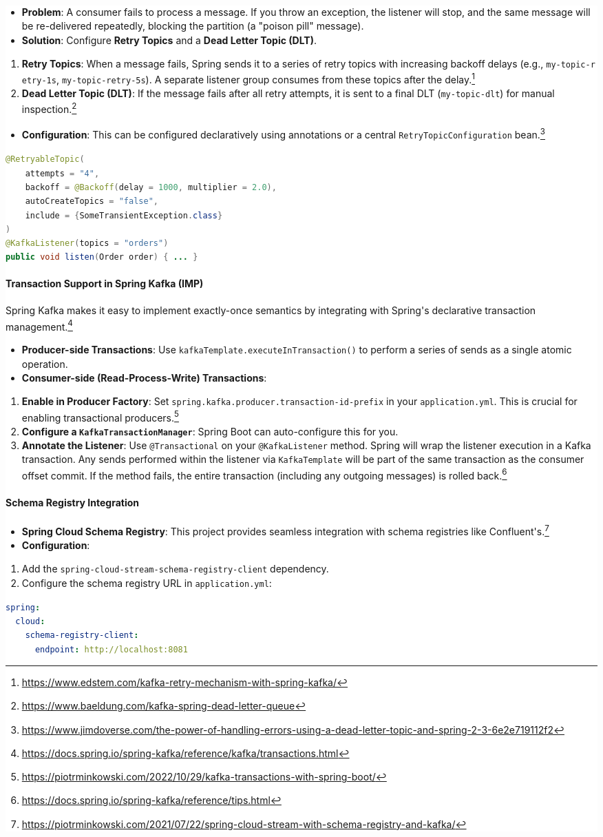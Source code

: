 * **Problem**: A consumer fails to process a message. If you throw an exception, the listener will stop, and the same message will be re-delivered repeatedly, blocking the partition (a "poison pill" message).
* **Solution**: Configure **Retry Topics** and a **Dead Letter Topic (DLT)**.

1. **Retry Topics**: When a message fails, Spring sends it to a series of retry topics with increasing backoff delays (e.g., `my-topic-retry-1s`, `my-topic-retry-5s`). A separate listener group consumes from these topics after the delay.[^14_3]
2. **Dead Letter Topic (DLT)**: If the message fails after all retry attempts, it is sent to a final DLT (`my-topic-dlt`) for manual inspection.[^14_4]
* **Configuration**: This can be configured declaratively using annotations or a central `RetryTopicConfiguration` bean.[^14_5]

```java
@RetryableTopic(
    attempts = "4",
    backoff = @Backoff(delay = 1000, multiplier = 2.0),
    autoCreateTopics = "false",
    include = {SomeTransientException.class}
)
@KafkaListener(topics = "orders")
public void listen(Order order) { ... }
```


#### Transaction Support in Spring Kafka (IMP)

Spring Kafka makes it easy to implement exactly-once semantics by integrating with Spring's declarative transaction management.[^14_6]

* **Producer-side Transactions**: Use `kafkaTemplate.executeInTransaction()` to perform a series of sends as a single atomic operation.
* **Consumer-side (Read-Process-Write) Transactions**:

1. **Enable in Producer Factory**: Set `spring.kafka.producer.transaction-id-prefix` in your `application.yml`. This is crucial for enabling transactional producers.[^14_7]
2. **Configure a `KafkaTransactionManager`**: Spring Boot can auto-configure this for you.
3. **Annotate the Listener**: Use `@Transactional` on your `@KafkaListener` method. Spring will wrap the listener execution in a Kafka transaction. Any sends performed within the listener via `KafkaTemplate` will be part of the same transaction as the consumer offset commit. If the method fails, the entire transaction (including any outgoing messages) is rolled back.[^14_8]


#### Schema Registry Integration

* **Spring Cloud Schema Registry**: This project provides seamless integration with schema registries like Confluent's.[^14_9]
* **Configuration**:

1. Add the `spring-cloud-stream-schema-registry-client` dependency.
2. Configure the schema registry URL in `application.yml`:
```yaml
spring:
  cloud:
    schema-registry-client:
      endpoint: http://localhost:8081
```


[^3_1]: https://www.geeksforgeeks.org/apache-kafka/kafka-architecture/
[^3_2]: https://www.instaclustr.com/education/apache-kafka/apache-kafka-architecture-a-complete-guide-2025/
[^3_3]: https://www.redpanda.com/guides/kafka-architecture
[^3_4]: https://www.redpanda.com/guides/kafka-alternatives-kafka-raft
[^3_5]: https://stackoverflow.com/questions/49525141/how-many-kafka-controllers-are-there-in-a-cluster-and-what-is-the-purpose-of-a-c
[^3_6]: https://www.baeldung.com/kafka-shift-from-zookeeper-to-kraft
[^3_7]: https://www.redpanda.com/guides/kafka-architecture-kafka-cluster
[^3_8]: https://docs.confluent.io/kafka/design/replication.html
[^3_9]: https://www.reddit.com/r/apachekafka/comments/15uluwq/does_kafkas_high_watermark_offset_mean_the_offset/
[^3_10]: https://docs.confluent.io/platform/current/clients/confluent-kafka-dotnet/_site/api/Confluent.Kafka.WatermarkOffsets.html
[^3_11]: https://developer.confluent.io/courses/architecture/broker/
[^3_12]: https://kafka.apache.org/11/documentation/streams/architecture
[^3_13]: https://developer.confluent.io/courses/architecture/get-started/
[^3_14]: https://kafka-python.readthedocs.io/en/2.2.8/apidoc/ClusterMetadata.html
[^3_15]: https://www.upsolver.com/blog/apache-kafka-architecture-what-you-need-to-know
[^3_16]: https://learn.conduktor.io/kafka/kafka-topic-configuration-unclean-leader-election/
[^3_17]: https://developer.confluent.io/courses/architecture/control-plane/
[^3_18]: https://kafka.apache.org/protocol
[^3_19]: https://aws.amazon.com/what-is/apache-kafka/
[^3_20]: https://kafka.apache.org/41/documentation/zk2kraft.html
[^4_1]: https://stackoverflow.com/questions/48498414/kafka-topic-creation-best-practice
[^4_2]: https://debezium.io/documentation/reference/stable/configuration/topic-auto-create-config.html
[^4_3]: https://docs.e2enetworks.com/docs/myaccount/database/apache_kafka/replication_partition/
[^4_4]: https://stackoverflow.com/questions/58806481/what-is-the-maximum-replication-factor-for-a-partition-of-kafka-topic
[^4_5]: https://www.meshiq.com/the-challenges-of-partition-rebalancing-in-kafka-brokers-and-effective-monitoring-strategies/
[^4_6]: https://hashedin.com/blog/re-balance-your-kafka-cluster/
[^4_7]: https://www.redpanda.com/guides/kafka-alternatives-kafka-retention
[^4_8]: https://www.redpanda.com/guides/kafka-performance-kafka-log-compaction
[^4_9]: https://stackoverflow.com/questions/42311100/kafka-optimal-retention-and-deletion-policy
[^4_10]: https://hevodata.com/learn/what-is-kafka-log-compaction/
[^4_11]: https://developer.confluent.io/courses/architecture/compaction/
[^4_12]: https://blog.vvauban.com/blog/understanding-kafka-s-cleanup-policies-delete-compact-and-combination
[^4_13]: https://www.automq.com/blog/comprehensive-guide-kafka-retention-best-practices
[^4_14]: https://conduktor.io/blog/understanding-kafka-s-internal-storage-and-log-retention
[^4_15]: https://learn.conduktor.io/kafka/kafka-topic-configuration-min-insync-replicas/
[^4_16]: https://www.linkedin.com/pulse/kafka-replica-mininsyncreplicas-attributes-vincent-vauban-uvyle
[^4_17]: https://docs.confluent.io/platform/current/installation/configuration/topic-configs.html
[^4_18]: https://kafka.apache.org/quickstart
[^4_19]: https://learn.conduktor.io/kafka/kafka-topics-cli-tutorial/
[^4_20]: https://www.baeldung.com/kafka-topic-creation
[^5_1]: https://www.instaclustr.com/education/apache-kafka/apache-kafka-architecture-a-complete-guide-2025/
[^5_2]: https://www.geeksforgeeks.org/apache-kafka/kafka-architecture/
[^5_3]: https://kafka.apache.org/11/documentation/streams/architecture
[^5_4]: https://docs.confluent.io/kafka/design/consumer-design.html
[^5_5]: https://www.redpanda.com/guides/kafka-architecture
[^5_6]: https://www.scaler.com/topics/kafka-tutorial/kafka-consumerkafka-brokerkafka-producerkafka-zookeeper/
[^5_7]: https://www.confluent.io/blog/kafka-producer-internals-preparing-event-data/
[^5_8]: https://www.prodyna.com/insights/event-driven-architecture-and-kafka
[^5_9]: https://www.linkedin.com/pulse/kafka-replica-mininsyncreplicas-attributes-vincent-vauban-uvyle
[^6_1]: https://www.groundcover.com/blog/kafka-consumer-best-practices
[^6_2]: https://www.instaclustr.com/education/apache-kafka/12-kafka-best-practices-run-kafka-like-the-pros/
[^6_3]: https://www.limepoint.com/blog/confluent-kafka-consumer-best-practices
[^6_4]: https://www.confluent.io/blog/configuring-apache-kafka-consumer-group-ids/
[^6_5]: https://docs.redhat.com/en/documentation/red_hat_streams_for_apache_kafka/2.5/html/kafka_configuration_tuning/con-consumer-config-properties-str
[^6_6]: https://risingwave.com/blog/understanding-kafka-consumer-configurations/
[^6_7]: https://www.redpanda.com/guides/kafka-tutorial-kafka-consumer-config
[^6_8]: https://newrelic.com/blog/best-practices/kafka-best-practices
[^6_9]: https://docs.aws.amazon.com/msk/latest/developerguide/bestpractices-kafka-client.html
[^6_10]: https://docs.confluent.io/platform/current/installation/configuration/consumer-configs.html
[^7_1]: https://developer.confluent.io/courses/kafka-streams/get-started/
[^7_2]: https://kafka.apache.org/documentation/streams/
[^7_3]: https://www.instaclustr.com/blog/kafka-streams-guide/
[^7_4]: https://learn.microsoft.com/en-us/azure/hdinsight/kafka/apache-kafka-streams-api
[^7_5]: https://www.loginradius.com/blog/engineering/stream-processing-using-kafka
[^7_6]: https://docs.confluent.io/platform/current/streams/concepts.html
[^7_7]: https://www.baeldung.com/java-kafka-streams
[^7_8]: https://www.youtube.com/watch?v=QkdkLdMBuL0
[^7_9]: https://developer.ibm.com/tutorials/developing-a-streams-processor-with-apache-kafka/
[^8_1]: https://developer.confluent.io/courses/kafka-streams/get-started/
[^8_2]: https://kafka.apache.org/documentation/streams/
[^8_3]: https://www.instaclustr.com/blog/kafka-streams-guide/
[^8_4]: https://learn.microsoft.com/en-us/azure/hdinsight/kafka/apache-kafka-streams-api
[^8_5]: https://www.loginradius.com/blog/engineering/stream-processing-using-kafka
[^8_6]: https://docs.confluent.io/platform/current/streams/concepts.html
[^8_7]: https://www.baeldung.com/java-kafka-streams
[^8_8]: https://www.youtube.com/watch?v=QkdkLdMBuL0
[^8_9]: https://developer.ibm.com/tutorials/developing-a-streams-processor-with-apache-kafka/
[^9_1]: https://developer.confluent.io/learn-more/podcasts/flink-vs-kafka-streams-ksqldb-comparing-stream-processing-tools/
[^9_2]: https://www.slideshare.net/slideshow/kafka-streams-vs-ksql-for-stream-processing-on-top-of-apache-kafka-142127337/142127337
[^9_3]: https://www.jesse-anderson.com/2019/10/why-i-recommend-my-clients-not-use-ksql-and-kafka-streams/
[^9_4]: https://hevodata.com/learn/kafka-ksql-streaming-sql-for-kafka/
[^9_5]: https://www.slideshare.net/slideshow/ksql-and-kafka-streams-when-to-use-which-and-when-to-use-both/119035075
[^9_6]: https://docs.confluent.io/platform/current/streams/overview.html
[^9_7]: https://www.ksolves.com/blog/big-data/kafka-streams-vs-spark-streaming
[^9_8]: https://www.instaclustr.com/blog/kafka-streams-guide/
[^10_1]: https://www.javacodegeeks.com/2025/06/schema-evolution-in-apache-avro-protobuf-and-json-schema.html
[^10_2]: https://www.automq.com/blog/avro-vs-json-schema-vs-protobuf-kafka-data-formats
[^10_3]: https://risingwave.com/blog/comprehensive-guide-to-kafka-schema-registry/
[^10_4]: https://github.com/confluentinc/schema-registry
[^10_5]: https://docs.confluent.io/platform/current/schema-registry/fundamentals/schema-evolution.html
[^10_6]: https://docs.confluent.io/platform/current/schema-registry/fundamentals/serdes-develop/serdes-protobuf.html
[^10_7]: https://wearenotch.com/blog/schema-registry-for-kafka-messaging/
[^10_8]: https://www.redpanda.com/guides/kafka-tutorial-kafka-schema-registry
[^10_9]: https://learn.microsoft.com/en-us/azure/event-hubs/schema-registry-concepts
[^11_1]: https://www.tutorialworks.com/kafka-vs-streams-vs-connect/
[^11_2]: https://stackoverflow.com/questions/75305076/kafka-connect-or-kafka-streams
[^11_3]: https://www.linkedin.com/pulse/kafka-streams-connect-arvind-ojha
[^11_4]: https://codemia.io/knowledge-hub/path/kafka_connect_vs_streams_for_sinks
[^11_5]: https://stackoverflow.com/questions/52665498/kafka-connect-and-streams
[^11_6]: https://docs.redhat.com/en/documentation/red_hat_streams_for_apache_kafka/2.7/html/using_streams_for_apache_kafka_on_rhel_in_kraft_mode/assembly-kafka-connect-str
[^11_7]: https://docs.confluent.io/platform/current/streams/connect-streams-pipeline.html
[^11_8]: https://www.mongodb.com/docs/kafka-connector/current/introduction/kafka-connect/
[^12_1]: https://middleware.io/blog/kafka-monitoring/
[^12_2]: https://www.redpanda.com/guides/kafka-performance-kafka-consumer-lag
[^12_3]: https://www.baeldung.com/java-kafka-consumer-lag
[^12_4]: https://www.groundcover.com/blog/kafka-slow-consumer
[^12_5]: https://www.redpanda.com/guides/kafka-performance-kafka-lag
[^12_6]: https://docs.sysdig.com/en/sysdig-monitor/app-metrics-legacy/apache-kafka-jmx-metrics/
[^12_7]: https://docs.confluent.io/platform/current/kafka/monitoring.html
[^12_8]: https://docs.confluent.io/platform/7.4/kafka/monitoring.html
[^12_9]: https://docs.appdynamics.com/appd/24.x/latest/en/application-monitoring/tiers-and-nodes/monitor-jmx/default-jmx-metrics-for-apache-kafka-backends
[^12_10]: https://www.redpanda.com/guides/kafka-performance-kafka-monitoring
[^12_11]: https://www.instaclustr.com/education/apache-kafka/kafka-monitoring-key-metrics-and-5-tools-to-know-in-2025/
[^12_12]: https://www.groundcover.com/blog/kafka-logging
[^12_13]: https://newrelic.com/blog/best-practices/kafka-best-practices
[^12_14]: https://logit.io/blog/post/kafka-monitoring-tools/
[^12_15]: https://www.acceldata.io/blog/understanding-kafka-metrics-how-to-prevent-failures-and-boost-efficiency
[^12_16]: https://kafka.apache.org/documentation/
[^12_17]: https://docs.confluent.io/platform/current/monitor/monitor-consumer-lag.html
[^12_18]: https://www.statsig.com/perspectives/monitoring-kafka-tools-techniques
[^12_19]: https://docs.redhat.com/en/documentation/red_hat_streams_for_apache_kafka/2.7/html/using_streams_for_apache_kafka_on_rhel_in_kraft_mode/monitoring-str
[^12_20]: https://docs.snowflake.com/en/user-guide/kafka-connector-monitor
[^13_1]: https://www.redpanda.com/guides/kafka-tutorial-kafka-partition-strategy
[^13_2]: https://www.geeksforgeeks.org/apache-kafka/understanding-in-sync-replicas-isr-in-apache-kafka/
[^13_3]: https://www.instaclustr.com/education/apache-kafka/apache-kafka-versions-managing-upgrades-and-tips-for-success/
[^13_4]: https://stackoverflow.com/questions/77517697/how-to-handle-large-backlog-of-kafka-messages-in-a-production-environment-espec
[^13_5]: https://www.groundcover.com/blog/kafka-slow-consumer
[^13_6]: https://github.com/AutoMQ/automq/wiki/Guide-to-Kafka-Retention-and-Best-Practices
[^13_7]: https://www.ksolves.com/blog/big-data/apache-kafka/experience-your-apache-kafka-cluster-migration-without-downtime
[^13_8]: https://newrelic.com/blog/best-practices/effective-strategies-kafka-topic-partitioning
[^13_9]: https://www.confluent.io/learn/kafka-partition-strategy/
[^13_10]: https://risingwave.com/blog/the-ultimate-comparison-of-kafka-partition-strategies-everything-you-need-to-know/
[^13_11]: https://hevodata.com/learn/kafka-partitions/
[^13_12]: https://www.baeldung.com/kafka-send-data-partition
[^13_13]: https://docs.confluent.io/kafka/design/replication.html
[^13_14]: https://docs.aws.amazon.com/msk/latest/developerguide/version-upgrades-best-practices.html
[^13_15]: https://www.redpanda.com/guides/kafka-performance-kafka-performance-tuning
[^13_16]: https://stackoverflow.com/questions/76165946/how-to-migrate-kafka-cluster-with-no-downtime-using-mm2
[^13_17]: https://dev.to/ciscoemerge/a-winning-kafka-partition-strategy-54lg
[^13_18]: https://strimzi.io/blog/2021/06/08/broker-tuning/
[^13_19]: https://docs.confluent.io/platform/current/kafka/post-deployment.html
[^13_20]: https://www.architecture-weekly.com/p/how-does-kafka-know-what-was-the
[^14_1]: https://developer.confluent.io/courses/spring/send-messages/
[^14_2]: https://dev.to/amailath/connecting-kafka-to-spring-boot-a-step-by-step-guide-using-kafkatemplate-18pc
[^14_3]: https://www.edstem.com/kafka-retry-mechanism-with-spring-kafka/
[^14_4]: https://www.baeldung.com/kafka-spring-dead-letter-queue
[^14_5]: https://www.jimdoverse.com/the-power-of-handling-errors-using-a-dead-letter-topic-and-spring-2-3-6e2e719112f2
[^14_6]: https://docs.spring.io/spring-kafka/reference/kafka/transactions.html
[^14_7]: https://piotrminkowski.com/2022/10/29/kafka-transactions-with-spring-boot/
[^14_8]: https://docs.spring.io/spring-kafka/reference/tips.html
[^14_9]: https://piotrminkowski.com/2021/07/22/spring-cloud-stream-with-schema-registry-and-kafka/
[^14_10]: https://developer.confluent.io/courses/spring/cloud-schema-registry/
[^14_11]: https://docs.spring.io/spring-boot/reference/messaging/kafka.html
[^14_12]: https://docs.spring.io/spring-boot/reference/features/external-config.html
[^14_13]: https://docs.spring.io/spring-kafka/reference/kafka/sending-messages.html
[^14_14]: https://www.baeldung.com/spring-kafka
[^14_15]: https://codemia.io/knowledge-hub/path/the_correct_way_for_creation_of_kafkatemplate_in_spring_boot
[^14_16]: https://www.scaler.com/topics/kafka-tutorial/kafka-consumer-error-handling-retry-and-recovery/
[^14_17]: https://stackoverflow.com/questions/76153507/using-spring-boot-kafka-template-to-receive-messages
[^14_18]: https://github.com/timtebeek/kafka-dead-letter-publishing
[^14_19]: https://www.instaclustr.com/education/apache-kafka/spring-boot-with-apache-kafka-tutorial-and-best-practices/
[^14_20]: https://www.baeldung.com/spring-retry-kafka-consumer
[^15_1]: https://www.redpanda.com/guides/kafka-use-cases-event-driven-architecture
[^15_2]: https://www.prodyna.com/insights/event-driven-architecture-and-kafka
[^15_3]: https://www.tinybird.co/blog-posts/event-sourcing-with-kafka
[^15_4]: https://developer.confluent.io/courses/event-sourcing/cqrs/
[^15_5]: https://www.confluent.io/blog/event-sourcing-cqrs-stream-processing-apache-kafka-whats-connection/
[^15_6]: https://systemdesignschool.io/blog/orchestration-vs-choreography
[^15_7]: https://camunda.com/blog/2023/02/orchestration-vs-choreography/
[^15_8]: https://estuary.dev/blog/change-data-capture-kafka/
[^15_9]: https://debezium.io/documentation/reference/stable/architecture.html
[^15_10]: https://axual.com/blog/implementing-outbox-pattern-with-apache-kafka-and-spring-modulith
[^15_11]: https://www.decodable.co/blog/revisiting-the-outbox-pattern
[^15_12]: https://www.confluent.io/learn/event-driven-architecture/
[^15_13]: https://dev.to/lovestaco/why-kafka-a-developer-friendly-guide-to-event-driven-architecture-4ekf
[^15_14]: https://developer.ibm.com/articles/awb-event-driven-architectures-with-kafka-and-kafka-streams/
[^15_15]: https://dev.to/devaaai/implementing-asynchronous-request-reply-communication-in-spring-boot-with-kafka-3o7j
[^15_16]: https://www.infosys.com/industries/financial-services/insights/documents/event-driven-microservices.pdf
[^15_17]: https://www.reddit.com/r/apachekafka/comments/w0bu1k/event_sourcing_with_kafka_is_it_a_good_idea/
[^15_18]: https://smallrye.io/smallrye-reactive-messaging/4.20.0/kafka/request-reply/
[^15_19]: https://www.reddit.com/r/dataengineering/comments/1ad1xqt/whats_the_purpose_of_using_kafka_when_the_same/
[^15_20]: https://stackoverflow.com/questions/17708489/using-kafka-as-a-cqrs-eventstore-good-idea
[^16_1]: https://kafka.apache.org/intro
[^16_2]: https://www.automq.com/blog/kafka-clients-usage-best-practices
[^16_3]: https://www.instaclustr.com/support/documentation/kafka/using-kafka/use-kafka-with-python/
[^16_4]: https://dev.to/ynmanware/springboot-vs-nodejs-with-kafka-5fnj
[^16_5]: https://www.lydtechconsulting.com/blog-kafka-client-library.html
[^16_6]: https://docs.confluent.io/kafka/operations-tools/kafka-tools.html
[^16_7]: https://docs.confluent.io/confluent-cli/current/overview.html
[^16_8]: https://github.com/confluentinc/cli
[^16_9]: https://docs.confluent.io/kafka-client/overview.html
[^16_10]: https://developer.confluent.io/get-started/javascript/
[^16_11]: https://www.instaclustr.com/education/apache-kafka/12-kafka-best-practices-run-kafka-like-the-pros/
[^16_12]: https://www.redpanda.com/guides/kafka-architecture-kafka-client
[^16_13]: https://docs.aws.amazon.com/msk/latest/developerguide/bestpractices-kafka-client.html
[^16_14]: https://www.educative.io/courses/mastering-apache-kafka/apache-kafka-client-libraries
[^16_15]: https://docs.confluent.io/platform/current/installation/configuration/consumer-configs.html
[^16_16]: https://www.youtube.com/watch?v=MJ8eILSmkuA
[^16_17]: https://kafka.apache.org/documentation/
[^16_18]: https://github.com/confluentinc/confluent-cli
[^16_19]: https://docs.confluent.io/platform/current/kafka/post-deployment.html
[^16_20]: https://www.youtube.com/watch?v=ZKqBptBHZTg
[^17_1]: https://www.simplilearn.com/kafka-interview-questions-and-answers-article
[^17_2]: https://www.interviewbit.com/kafka-interview-questions/
[^17_3]: https://gist.github.com/bansalankit92/9414ef3614229cdca6053464fedf5038
[^17_4]: https://www.geeksforgeeks.org/apache-kafka/kafka-interview-questions/
[^17_5]: https://www.projectpro.io/article/kafka-interview-questions-and-answers/438
[^17_6]: https://www.terminal.io/blog/15-kafka-interview-questions-for-hiring-kafka-engineers
[^17_7]: https://www.hellointerview.com/learn/system-design/deep-dives/kafka